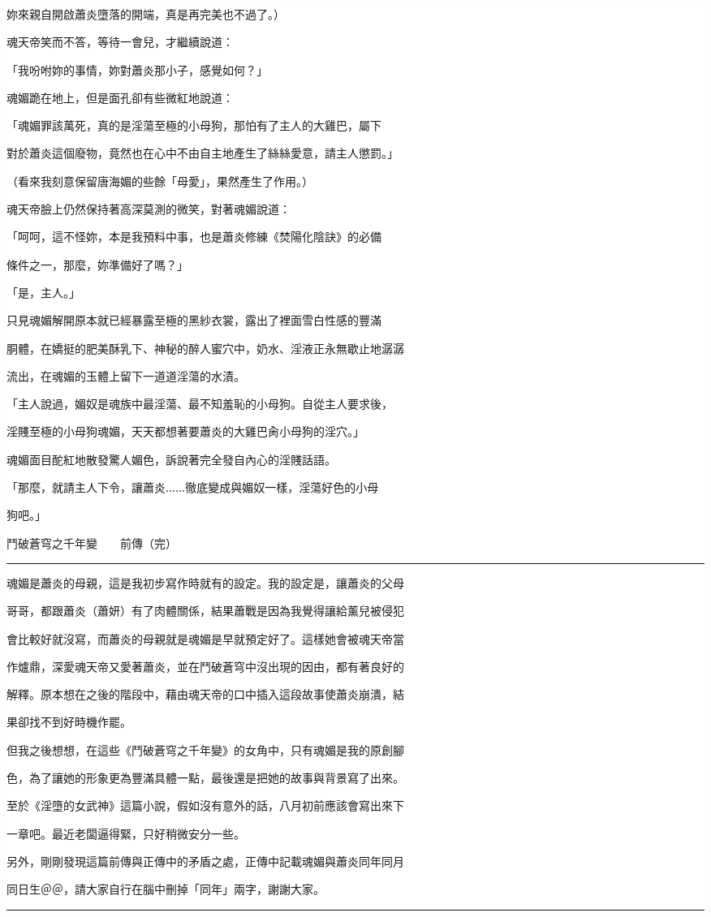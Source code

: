 妳來親自開啟蕭炎墮落的開端，真是再完美也不過了。）

魂天帝笑而不答，等待一會兒，才繼續說道：

「我吩咐妳的事情，妳對蕭炎那小子，感覺如何？」

魂媚跪在地上，但是面孔卻有些微紅地說道：

「魂媚罪該萬死，真的是淫蕩至極的小母狗，那怕有了主人的大雞巴，屬下

對於蕭炎這個廢物，竟然也在心中不由自主地產生了絲絲愛意，請主人懲罰。」

（看來我刻意保留唐海媚的些餘「母愛」，果然產生了作用。）

魂天帝臉上仍然保持著高深莫測的微笑，對著魂媚說道：

「呵呵，這不怪妳，本是我預料中事，也是蕭炎修練《焚陽化陰訣》的必備

條件之一，那麼，妳準備好了嗎？」

「是，主人。」

只見魂媚解開原本就已經暴露至極的黑紗衣裳，露出了裡面雪白性感的豐滿

胴體，在嬌挺的肥美酥乳下、神秘的醉人蜜穴中，奶水、淫液正永無歇止地潺潺

流出，在魂媚的玉體上留下一道道淫蕩的水漬。

「主人說過，媚奴是魂族中最淫蕩、最不知羞恥的小母狗。自從主人要求後，

淫賤至極的小母狗魂媚，天天都想著要蕭炎的大雞巴肏小母狗的淫穴。」

魂媚面目酡紅地散發驚人媚色，訴說著完全發自內心的淫賤話語。

「那麼，就請主人下令，讓蕭炎……徹底變成與媚奴一樣，淫蕩好色的小母

狗吧。」

鬥破蒼穹之千年變　　前傳（完）

----------------------------------

魂媚是蕭炎的母親，這是我初步寫作時就有的設定。我的設定是，讓蕭炎的父母

哥哥，都跟蕭炎（蕭妍）有了肉體關係，結果蕭戰是因為我覺得讓給薰兒被侵犯

會比較好就沒寫，而蕭炎的母親就是魂媚是早就預定好了。這樣她會被魂天帝當

作爐鼎，深愛魂天帝又愛著蕭炎，並在鬥破蒼穹中沒出現的因由，都有著良好的

解釋。原本想在之後的階段中，藉由魂天帝的口中插入這段故事使蕭炎崩潰，結

果卻找不到好時機作罷。

但我之後想想，在這些《鬥破蒼穹之千年變》的女角中，只有魂媚是我的原創腳

色，為了讓她的形象更為豐滿具體一點，最後還是把她的故事與背景寫了出來。

至於《淫墮的女武神》這篇小說，假如沒有意外的話，八月初前應該會寫出來下

一章吧。最近老闆逼得緊，只好稍微安分一些。

另外，剛剛發現這篇前傳與正傳中的矛盾之處，正傳中記載魂媚與蕭炎同年同月

同日生＠＠，請大家自行在腦中刪掉「同年」兩字，謝謝大家。


------